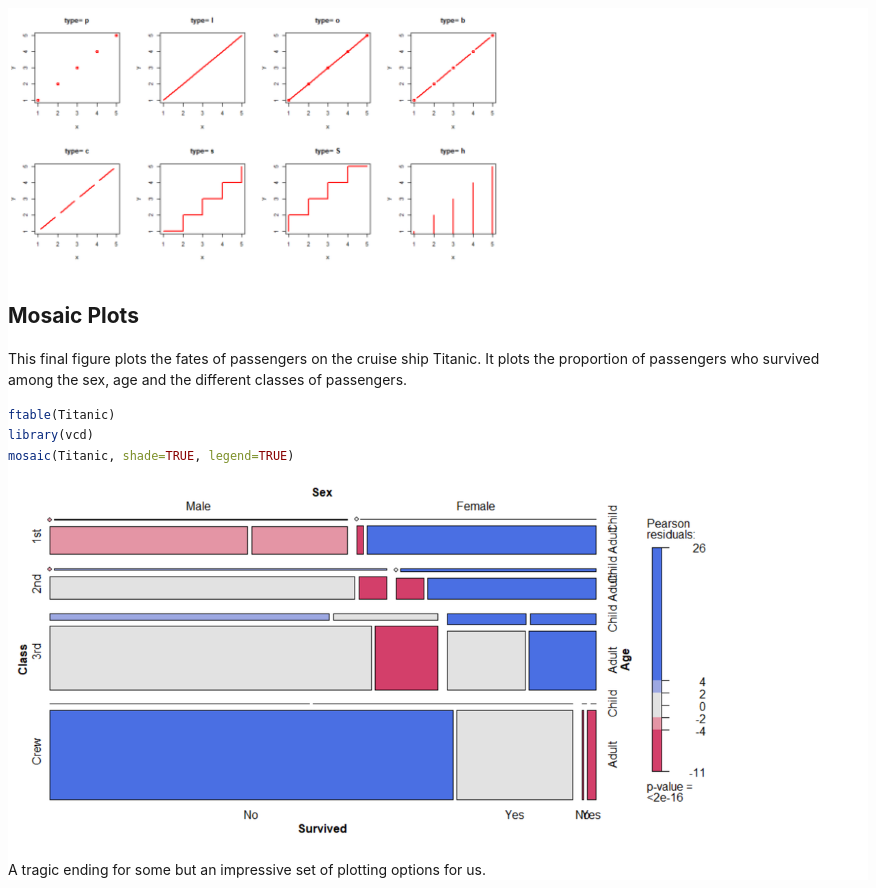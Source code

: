 <img src="Images/line_type_options.png" width="500"/>


## Mosaic Plots

This final figure plots the fates of passengers on the
cruise ship Titanic.
It plots the proportion of passengers who survived
among the sex, age and the different classes of passengers.

```R
ftable(Titanic)
library(vcd)
mosaic(Titanic, shade=TRUE, legend=TRUE)
```
<img src="Images/mosaic_plot.png" width="700"/>

A tragic ending for some but an impressive
set of plotting options for us.

